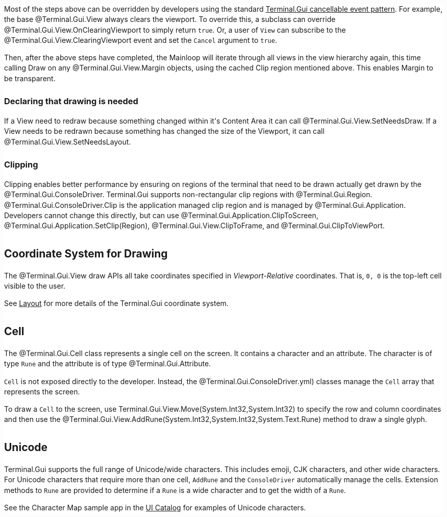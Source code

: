 Most of the steps above can be overridden by developers using the standard [Terminal.Gui cancellable event pattern](events.md). For example, the base @Terminal.Gui.View always clears the viewport. To override this, a subclass can override @Terminal.Gui.View.OnClearingViewport to simply return `true`. Or, a user of `View` can subscribe to the @Terminal.Gui.View.ClearingViewport event and set the `Cancel` argument to `true`.

Then, after the above steps have completed, the Mainloop will iterate through all views in the view hierarchy again, this time calling Draw on any @Terminal.Gui.View.Margin objects, using the cached Clip region mentioned above. This enables Margin to be transparent.


### Declaring that drawing is needed

If a View need to redraw because something changed within it's Content Area it can call @Terminal.Gui.View.SetNeedsDraw. If a View needs to be redrawn because something has changed the size of the Viewport, it can call @Terminal.Gui.View.SetNeedsLayout.

### Clipping

Clipping enables better performance by ensuring on regions of the terminal that need to be drawn actually get drawn by the @Terminal.Gui.ConsoleDriver. Terminal.Gui supports non-rectangular clip regions with @Terminal.Gui.Region. @Terminal.Gui.ConsoleDriver.Clip is the application managed clip region and is managed by @Terminal.Gui.Application. Developers cannot change this directly, but can use @Terminal.Gui.Application.ClipToScreen, @Terminal.Gui.Application.SetClip(Region), @Terminal.Gui.View.ClipToFrame, and @Terminal.Gui.ClipToViewPort.

## Coordinate System for Drawing

The @Terminal.Gui.View draw APIs all take coordinates specified in *Viewport-Relative* coordinates. That is, `0, 0` is the top-left cell visible to the user.

See [Layout](layout.md) for more details of the Terminal.Gui coordinate system.

## Cell

The @Terminal.Gui.Cell class represents a single cell on the screen. It contains a character and an attribute. The character is of type `Rune` and the attribute is of type @Terminal.Gui.Attribute.

`Cell` is not exposed directly to the developer. Instead, the @Terminal.Gui.ConsoleDriver.yml) classes manage the `Cell` array that represents the screen.

To draw a `Cell` to the screen, use Terminal.Gui.View.Move(System.Int32,System.Int32) to specify the row and column coordinates and then use the @Terminal.Gui.View.AddRune(System.Int32,System.Int32,System.Text.Rune) method to draw a single glyph.  

## Unicode

Terminal.Gui supports the full range of Unicode/wide characters. This includes emoji, CJK characters, and other wide characters. For Unicode characters that require more than one cell, `AddRune` and the `ConsoleDriver` automatically manage the cells. Extension methods to `Rune` are provided to determine if a `Rune` is a wide character and to get the width of a `Rune`.

See the Character Map sample app in the [UI Catalog](https://gui-cs.github.io/Terminal.GuiV2Docs/docs/overview.html#ui-catalog) for examples of Unicode characters.

